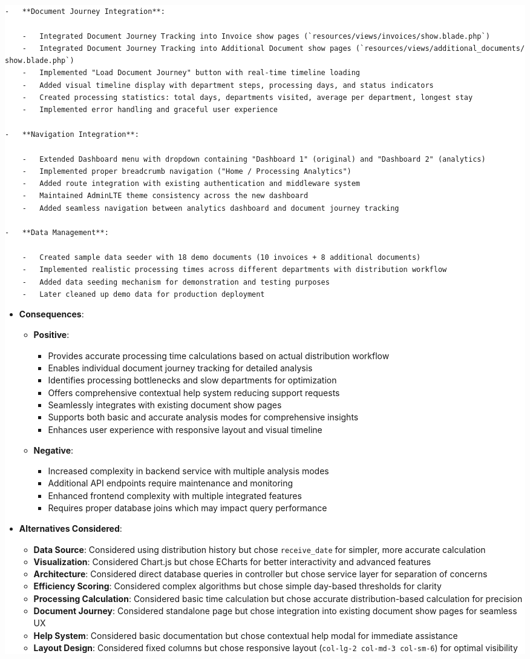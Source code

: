     -   **Document Journey Integration**:

        -   Integrated Document Journey Tracking into Invoice show pages (`resources/views/invoices/show.blade.php`)
        -   Integrated Document Journey Tracking into Additional Document show pages (`resources/views/additional_documents/show.blade.php`)
        -   Implemented "Load Document Journey" button with real-time timeline loading
        -   Added visual timeline display with department steps, processing days, and status indicators
        -   Created processing statistics: total days, departments visited, average per department, longest stay
        -   Implemented error handling and graceful user experience

    -   **Navigation Integration**:

        -   Extended Dashboard menu with dropdown containing "Dashboard 1" (original) and "Dashboard 2" (analytics)
        -   Implemented proper breadcrumb navigation ("Home / Processing Analytics")
        -   Added route integration with existing authentication and middleware system
        -   Maintained AdminLTE theme consistency across the new dashboard
        -   Added seamless navigation between analytics dashboard and document journey tracking

    -   **Data Management**:

        -   Created sample data seeder with 18 demo documents (10 invoices + 8 additional documents)
        -   Implemented realistic processing times across different departments with distribution workflow
        -   Added data seeding mechanism for demonstration and testing purposes
        -   Later cleaned up demo data for production deployment

-   **Consequences**:

    -   **Positive**:

        -   Provides accurate processing time calculations based on actual distribution workflow
        -   Enables individual document journey tracking for detailed analysis
        -   Identifies processing bottlenecks and slow departments for optimization
        -   Offers comprehensive contextual help system reducing support requests
        -   Seamlessly integrates with existing document show pages
        -   Supports both basic and accurate analysis modes for comprehensive insights
        -   Enhances user experience with responsive layout and visual timeline

    -   **Negative**:
        -   Increased complexity in backend service with multiple analysis modes
        -   Additional API endpoints require maintenance and monitoring
        -   Enhanced frontend complexity with multiple integrated features
        -   Requires proper database joins which may impact query performance

-   **Alternatives Considered**:

    -   **Data Source**: Considered using distribution history but chose `receive_date` for simpler, more accurate calculation
    -   **Visualization**: Considered Chart.js but chose ECharts for better interactivity and advanced features
    -   **Architecture**: Considered direct database queries in controller but chose service layer for separation of concerns
    -   **Efficiency Scoring**: Considered complex algorithms but chose simple day-based thresholds for clarity
    -   **Processing Calculation**: Considered basic time calculation but chose accurate distribution-based calculation for precision
    -   **Document Journey**: Considered standalone page but chose integration into existing document show pages for seamless UX
    -   **Help System**: Considered basic documentation but chose contextual help modal for immediate assistance
    -   **Layout Design**: Considered fixed columns but chose responsive layout (`col-lg-2 col-md-3 col-sm-6`) for optimal visibility
